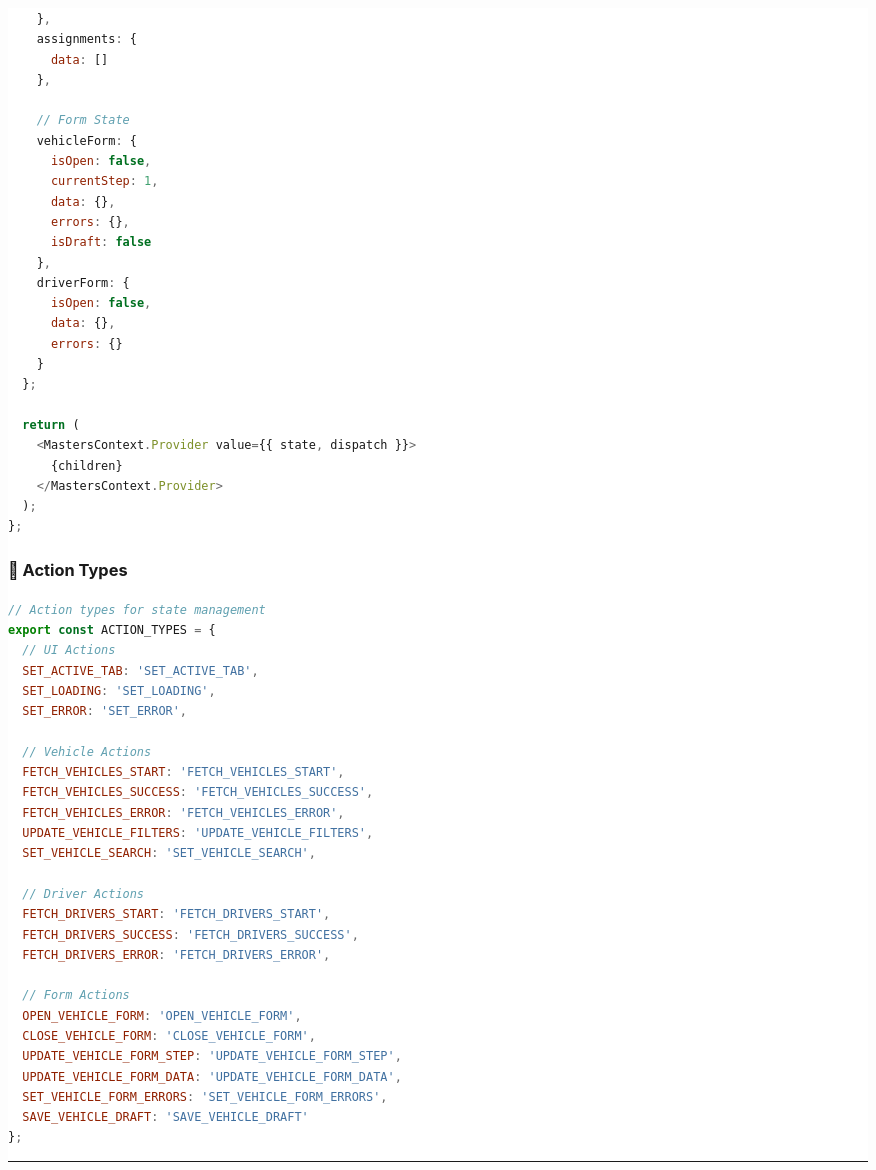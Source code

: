 ```javascript
    },
    assignments: {
      data: []
    },
    
    // Form State
    vehicleForm: {
      isOpen: false,
      currentStep: 1,
      data: {},
      errors: {},
      isDraft: false
    },
    driverForm: {
      isOpen: false,
      data: {},
      errors: {}
    }
  };

  return (
    <MastersContext.Provider value={{ state, dispatch }}>
      {children}
    </MastersContext.Provider>
  );
};
```

### **🔄 Action Types**

```javascript
// Action types for state management
export const ACTION_TYPES = {
  // UI Actions
  SET_ACTIVE_TAB: 'SET_ACTIVE_TAB',
  SET_LOADING: 'SET_LOADING',
  SET_ERROR: 'SET_ERROR',
  
  // Vehicle Actions
  FETCH_VEHICLES_START: 'FETCH_VEHICLES_START',
  FETCH_VEHICLES_SUCCESS: 'FETCH_VEHICLES_SUCCESS',
  FETCH_VEHICLES_ERROR: 'FETCH_VEHICLES_ERROR',
  UPDATE_VEHICLE_FILTERS: 'UPDATE_VEHICLE_FILTERS',
  SET_VEHICLE_SEARCH: 'SET_VEHICLE_SEARCH',
  
  // Driver Actions
  FETCH_DRIVERS_START: 'FETCH_DRIVERS_START',
  FETCH_DRIVERS_SUCCESS: 'FETCH_DRIVERS_SUCCESS',
  FETCH_DRIVERS_ERROR: 'FETCH_DRIVERS_ERROR',
  
  // Form Actions
  OPEN_VEHICLE_FORM: 'OPEN_VEHICLE_FORM',
  CLOSE_VEHICLE_FORM: 'CLOSE_VEHICLE_FORM',
  UPDATE_VEHICLE_FORM_STEP: 'UPDATE_VEHICLE_FORM_STEP',
  UPDATE_VEHICLE_FORM_DATA: 'UPDATE_VEHICLE_FORM_DATA',
  SET_VEHICLE_FORM_ERRORS: 'SET_VEHICLE_FORM_ERRORS',
  SAVE_VEHICLE_DRAFT: 'SAVE_VEHICLE_DRAFT'
};
```

---